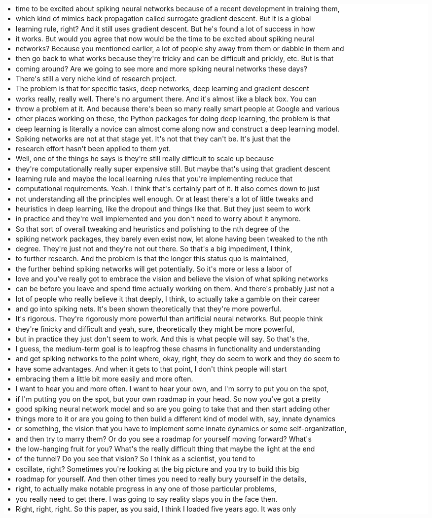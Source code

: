 *  time to be excited about spiking neural networks because of a recent development in training them,
*  which kind of mimics back propagation called surrogate gradient descent. But it is a global
*  learning rule, right? And it still uses gradient descent. But he's found a lot of success in how
*  it works. But would you agree that now would be the time to be excited about spiking neural
*  networks? Because you mentioned earlier, a lot of people shy away from them or dabble in them and
*  then go back to what works because they're tricky and can be difficult and prickly, etc. But is that
*  coming around? Are we going to see more and more spiking neural networks these days?
*  There's still a very niche kind of research project.
*  The problem is that for specific tasks, deep networks, deep learning and gradient descent
*  works really, really well. There's no argument there. And it's almost like a black box. You can
*  throw a problem at it. And because there's been so many really smart people at Google and various
*  other places working on these, the Python packages for doing deep learning, the problem is that
*  deep learning is literally a novice can almost come along now and construct a deep learning model.
*  Spiking networks are not at that stage yet. It's not that they can't be. It's just that the
*  research effort hasn't been applied to them yet.
*  Well, one of the things he says is they're still really difficult to scale up because
*  they're computationally really super expensive still. But maybe that's using that gradient descent
*  learning rule and maybe the local learning rules that you're implementing reduce that
*  computational requirements. Yeah. I think that's certainly part of it. It also comes down to just
*  not understanding all the principles well enough. Or at least there's a lot of little tweaks and
*  heuristics in deep learning, like the dropout and things like that. But they just seem to work
*  in practice and they're well implemented and you don't need to worry about it anymore.
*  So that sort of overall tweaking and heuristics and polishing to the nth degree of the
*  spiking network packages, they barely even exist now, let alone having been tweaked to the nth
*  degree. They're just not and they're not out there. So that's a big impediment, I think,
*  to further research. And the problem is that the longer this status quo is maintained,
*  the further behind spiking networks will get potentially. So it's more or less a labor of
*  love and you've really got to embrace the vision and believe the vision of what spiking networks
*  can be before you leave and spend time actually working on them. And there's probably just not a
*  lot of people who really believe it that deeply, I think, to actually take a gamble on their career
*  and go into spiking nets. It's been shown theoretically that they're more powerful.
*  It's rigorous. They're rigorously more powerful than artificial neural networks. But people think
*  they're finicky and difficult and yeah, sure, theoretically they might be more powerful,
*  but in practice they just don't seem to work. And this is what people will say. So that's the,
*  I guess, the medium-term goal is to leapfrog these chasms in functionality and understanding
*  and get spiking networks to the point where, okay, right, they do seem to work and they do seem to
*  have some advantages. And when it gets to that point, I don't think people will start
*  embracing them a little bit more easily and more often.
*  I want to hear you and more often. I want to hear your own, and I'm sorry to put you on the spot,
*  if I'm putting you on the spot, but your own roadmap in your head. So now you've got a pretty
*  good spiking neural network model and so are you going to take that and then start adding other
*  things more to it or are you going to then build a different kind of model with, say, innate dynamics
*  or something, the vision that you have to implement some innate dynamics or some self-organization,
*  and then try to marry them? Or do you see a roadmap for yourself moving forward? What's
*  the low-hanging fruit for you? What's the really difficult thing that maybe the light at the end
*  of the tunnel? Do you see that vision? So I think as a scientist, you tend to
*  oscillate, right? Sometimes you're looking at the big picture and you try to build this big
*  roadmap for yourself. And then other times you need to really bury yourself in the details,
*  right, to actually make notable progress in any one of those particular problems,
*  you really need to get there. I was going to say reality slaps you in the face then.
*  Right, right, right. So this paper, as you said, I think I loaded five years ago. It was only